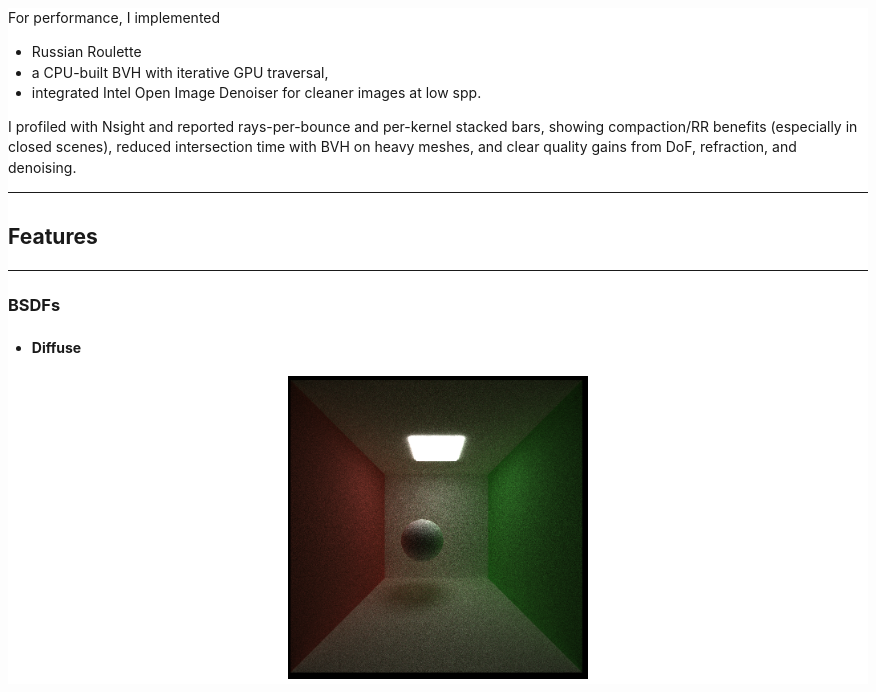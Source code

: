 For performance, I implemented 
* Russian Roulette 
* a CPU-built BVH with iterative GPU traversal, 
* integrated Intel Open Image Denoiser for cleaner images at low spp. 

I profiled with Nsight and reported rays-per-bounce and per-kernel stacked bars, showing compaction/RR benefits (especially in closed scenes), reduced intersection time with BVH on heavy meshes, and clear quality gains from DoF, refraction, and denoising.

-----

## Features

---

### BSDFs

* #### Diffuse

<p align="center">
  <img src="img/cornelldiff.png" width="300" />
</p>
